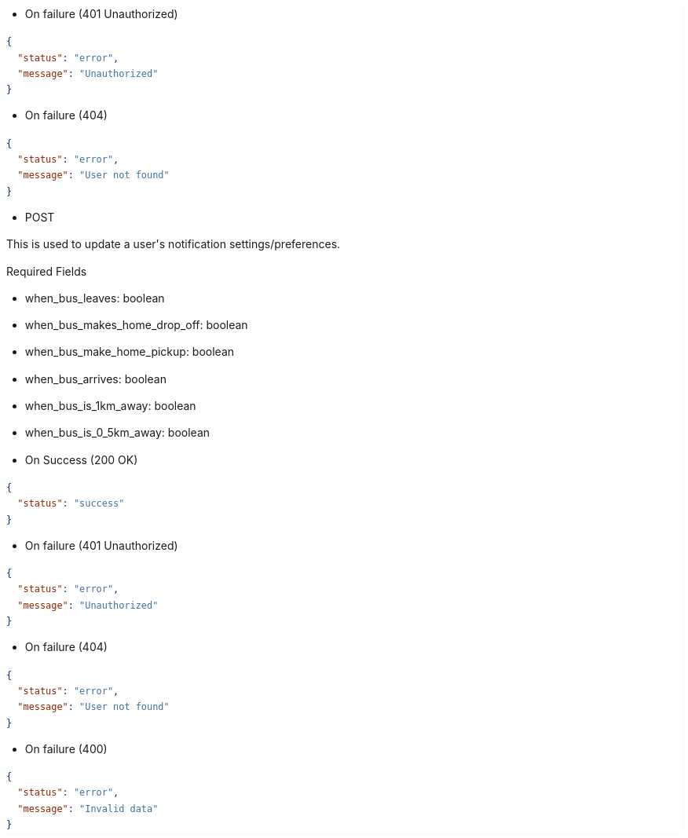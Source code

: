 - On failure (401 Unauthorized)

```json
{
  "status": "error",
  "message": "Unauthorized"
}
```

- On failure (404)

```json
{
  "status": "error",
  "message": "User not found"
}
```

- POST

This is used to update a user's notification settings/preferences.

Required Fields

- when_bus_leaves: boolean
- when_bus_makes_home_drop_off: boolean
- when_bus_make_home_pickup: boolean
- when_bus_arrives: boolean
- when_bus_is_1km_away: boolean
- when_bus_is_0_5km_away: boolean

- On Success (200 OK)

```json
{
  "status": "success"
}
```

- On failure (401 Unauthorized)

```json
{
  "status": "error",
  "message": "Unauthorized"
}
```

- On failure (404)

```json
{
  "status": "error",
  "message": "User not found"
}
```

- On failure (400)

```json
{
  "status": "error",
  "message": "Invalid data"
}
```
